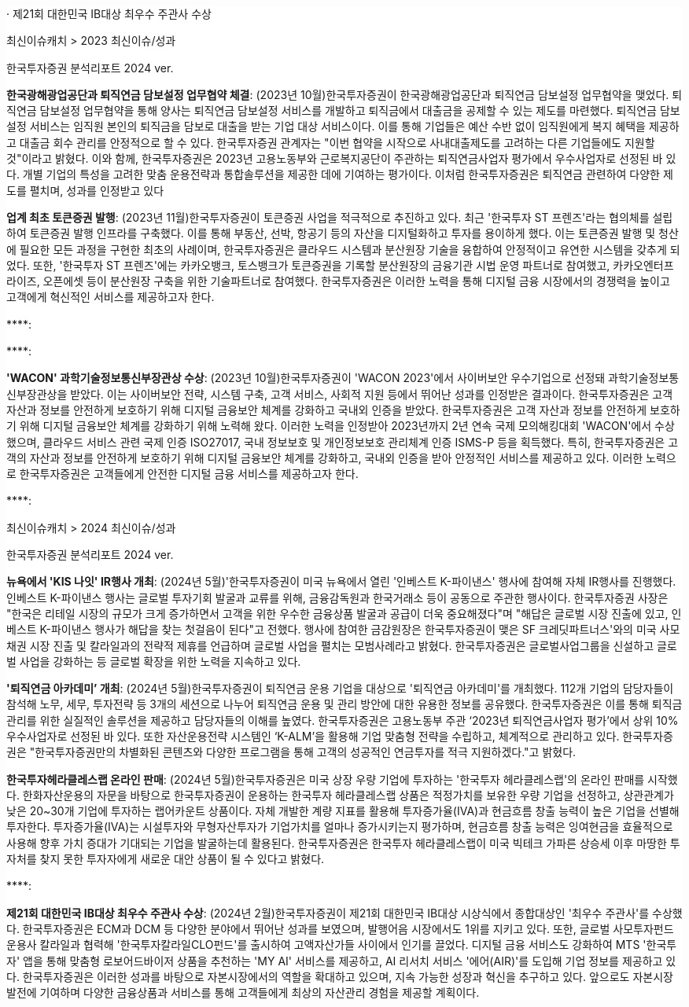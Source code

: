 · 제21회 대한민국 IB대상 최우수 주관사 수상

최신이슈캐치 > 2023 최신이슈/성과

한국투자증권 분석리포트 2024 ver.

**한국광해광업공단과 퇴직연금 담보설정 업무협약 체결**: (2023년 10월)한국투자증권이 한국광해광업공단과 퇴직연금 담보설정 업무협약을 맺었다. 퇴직연금 담보설정 업무협약을 통해 양사는 퇴직연금 담보설정 서비스를 개발하고 퇴직금에서 대출금을 공제할 수 있는 제도를 마련했다. 퇴직연금 담보설정 서비스는 임직원 본인의 퇴직금을 담보로 대출을 받는 기업 대상 서비스이다. 이를 통해 기업들은 예산 수반 없이 임직원에게 복지 혜택을 제공하고 대출금 회수 관리를 안정적으로 할 수 있다. 한국투자증권 관계자는 "이번 협약을 시작으로 사내대출제도를 고려하는 다른 기업들에도 지원할 것"이라고 밝혔다. 이와 함께, 한국투자증권은 2023년 고용노동부와 근로복지공단이 주관하는 퇴직연금사업자 평가에서 우수사업자로 선정된 바 있다. 개별 기업의 특성을 고려한 맞춤 운용전략과 통합솔루션을 제공한 데에 기여하는 평가이다. 이처럼 한국투자증권은 퇴직연금 관련하여 다양한 제도를 펼치며, 성과를 인정받고 있다

**업계 최초 토큰증권 발행**: (2023년 11월)한국투자증권이 토큰증권 사업을 적극적으로 추진하고 있다. 최근 '한국투자 ST 프렌즈'라는 협의체를 설립하여 토큰증권 발행 인프라를 구축했다. 이를 통해 부동산, 선박, 항공기 등의 자산을 디지털화하고 투자를 용이하게 했다. 이는 토큰증권 발행 및 청산에 필요한 모든 과정을 구현한 최초의 사례이며, 한국투자증권은 클라우드 시스템과 분산원장 기술을 융합하여 안정적이고 유연한 시스템을 갖추게 되었다. 또한, '한국투자 ST 프렌즈'에는 카카오뱅크, 토스뱅크가 토큰증권을 기록할 분산원장의 금융기관 시법 운영 파트너로 참여했고, 카카오엔터프라이즈, 오픈에셋 등이 분산원장 구축을 위한 기술파트너로 참여했다. 한국투자증권은 이러한 노력을 통해 디지털 금융 시장에서의 경쟁력을 높이고 고객에게 혁신적인 서비스를 제공하고자 한다.

****: 

****: 

**'WACON' 과학기술정보통신부장관상 수상**: (2023년 10월)한국투자증권이 'WACON 2023'에서 사이버보안 우수기업으로 선정돼 과학기술정보통신부장관상을 받았다. 이는 사이버보안 전략, 시스템 구축, 고객 서비스, 사회적 지원 등에서 뛰어난 성과를 인정받은 결과이다. 한국투자증권은 고객 자산과 정보를 안전하게 보호하기 위해 디지털 금융보안 체계를 강화하고 국내외 인증을 받았다. 한국투자증권은 고객 자산과 정보를 안전하게 보호하기 위해 디지털 금융보안 체계를 강화하기 위해 노력해 왔다. 이러한 노력을 인정받아 2023년까지 2년 연속 국제 모의해킹대회 'WACON'에서 수상했으며, 클라우드 서비스 관련 국제 인증 ISO27017, 국내 정보보호 및 개인정보보호 관리체계 인증 ISMS-P 등을 획득했다. 특히, 한국투자증권은 고객의 자산과 정보를 안전하게 보호하기 위해 디지털 금융보안 체계를 강화하고, 국내외 인증을 받아 안정적인 서비스를 제공하고 있다. 이러한 노력으로 한국투자증권은 고객들에게 안전한 디지털 금융 서비스를 제공하고자 한다.

****: 

최신이슈캐치 > 2024 최신이슈/성과

한국투자증권 분석리포트 2024 ver.

**뉴욕에서 'KIS 나잇' IR행사 개최**: (2024년 5월)'한국투자증권이 미국 뉴욕에서 열린 '인베스트 K-파이낸스' 행사에 참여해 자체 IR행사를 진행했다. 인베스트 K-파이낸스 행사는 글로벌 투자기회 발굴과 교류를 위해, 금융감독원과 한국거래소 등이 공동으로 주관한 행사이다. 한국투자증권 사장은 "한국은 리테일 시장의 규모가 크게 증가하면서 고객을 위한 우수한 금융상품 발굴과 공급이 더욱 중요해졌다"며 "해답은 글로벌 시장 진출에 있고, 인베스트 K-파이낸스 행사가 해답을 찾는 첫걸음이 된다"고 전했다. 행사에 참여한 금감원장은 한국투자증권이 맺은 SF 크레딧파트너스'와의 미국 사모 채권 시장 진출 및 칼라일과의 전략적 제휴를 언급하며 글로벌 사업을 펼치는 모범사례라고 밝혔다. 한국투자증권은 글로벌사업그룹을 신설하고 글로벌 사업을 강화하는 등 글로벌 확장을 위한 노력을 지속하고 있다.

**'퇴직연금 아카데미’ 개최**: (2024년 5월)한국투자증권이 퇴직연금 운용 기업을 대상으로 '퇴직연금 아카데미'를 개최했다. 112개 기업의 담당자들이 참석해 노무, 세무, 투자전략 등 3개의 세션으로 나누어 퇴직연금 운용 및 관리 방안에 대한 유용한 정보를 공유했다. 한국투자증권은 이를 통해 퇴직금 관리를 위한 실질적인 솔루션을 제공하고 담당자들의 이해를 높였다. 한국투자증권은 고용노동부 주관 ‘2023년 퇴직연금사업자 평가’에서 상위 10% 우수사업자로 선정된 바 있다. 또한 자산운용전략 시스템인 ‘K-ALM’을 활용해 기업 맞춤형 전략을 수립하고, 체계적으로 관리하고 있다. 한국투자증권은 "한국투자증권만의 차별화된 콘텐츠와 다양한 프로그램을 통해 고객의 성공적인 연금투자를 적극 지원하겠다."고 밝혔다.

**한국투자헤라클레스랩 온라인 판매**: (2024년 5월)한국투자증권은 미국 상장 우량 기업에 투자하는 '한국투자 헤라클레스랩'의 온라인 판매를 시작했다. 한화자산운용의 자문을 바탕으로 한국투자증권이 운용하는 한국투자 헤라클레스랩 상품은 적정가치를 보유한 우량 기업을 선정하고, 상관관계가 낮은 20~30개 기업에 투자하는 랩어카운트 상품이다. 자체 개발한 계량 지표를 활용해 투자증가율(IVA)과 현금흐름 창출 능력이 높은 기업을 선별해 투자한다. 투자증가율(IVA)는 시설투자와 무형자산투자가 기업가치를 얼마나 증가시키는지 평가하며, 현금흐름 창출 능력은 잉여현금을 효율적으로 사용해 향후 가치 증대가 기대되는 기업을 발굴하는데 활용된다. 한국투자증권은 한국투자 헤라클레스랩이 미국 빅테크 가파른 상승세 이후 마땅한 투자처를 찾지 못한 투자자에게 새로운 대안 상품이 될 수 있다고 밝혔다.

****: 

**제21회 대한민국 IB대상 최우수 주관사 수상**: (2024년 2월)한국투자증권이 제21회 대한민국 IB대상 시상식에서 종합대상인 '최우수 주관사'를 수상했다. 한국투자증권은 ECM과 DCM 등 다양한 분야에서 뛰어난 성과를 보였으며, 발행어음 시장에서도 1위를 지키고 있다. 또한, 글로벌 사모투자펀드 운용사 칼라일과 협력해 '한국투자칼라일CLO펀드'를 출시하여 고액자산가들 사이에서 인기를 끌었다. 디지털 금융 서비스도 강화하여 MTS '한국투자' 앱을 통해 맞춤형 로보어드바이저 상품을 추천하는 'MY AI' 서비스를 제공하고, AI 리서치 서비스 '에어(AIR)'를 도입해 기업 정보를 제공하고 있다. 한국투자증권은 이러한 성과를 바탕으로 자본시장에서의 역할을 확대하고 있으며, 지속 가능한 성장과 혁신을 추구하고 있다. 앞으로도 자본시장 발전에 기여하며 다양한 금융상품과 서비스를 통해 고객들에게 최상의 자산관리 경험을 제공할 계획이다.
